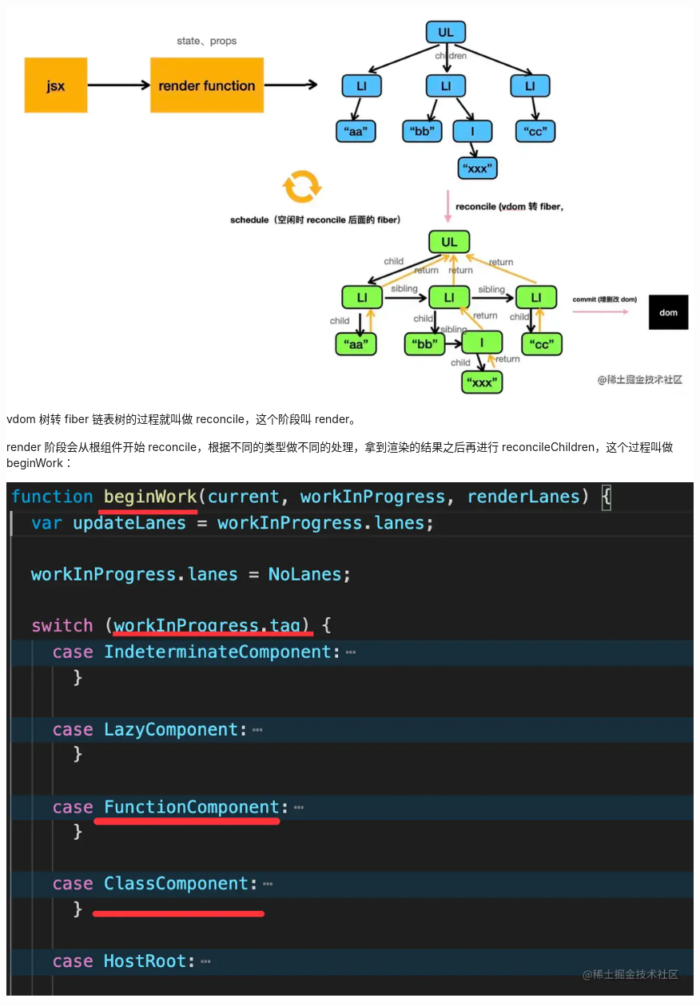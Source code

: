 ![](./images/99ccaf3049cd496c9a34ca0d795f71e1.webp )

vdom 树转 fiber 链表树的过程就叫做 reconcile，这个阶段叫 render。

render 阶段会从根组件开始 reconcile，根据不同的类型做不同的处理，拿到渲染的结果之后再进行 reconcileChildren，这个过程叫做 beginWork：

![](./images/5460bd255c0f01924487e8056f54a489.webp )

